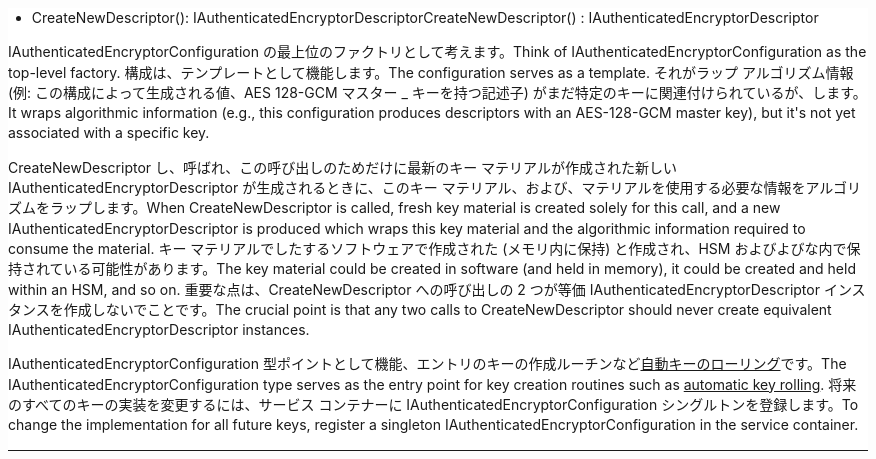 * <span data-ttu-id="86a5b-179">CreateNewDescriptor(): IAuthenticatedEncryptorDescriptor</span><span class="sxs-lookup"><span data-stu-id="86a5b-179">CreateNewDescriptor() : IAuthenticatedEncryptorDescriptor</span></span>

<span data-ttu-id="86a5b-180">IAuthenticatedEncryptorConfiguration の最上位のファクトリとして考えます。</span><span class="sxs-lookup"><span data-stu-id="86a5b-180">Think of IAuthenticatedEncryptorConfiguration as the top-level factory.</span></span> <span data-ttu-id="86a5b-181">構成は、テンプレートとして機能します。</span><span class="sxs-lookup"><span data-stu-id="86a5b-181">The configuration serves as a template.</span></span> <span data-ttu-id="86a5b-182">それがラップ アルゴリズム情報 (例: この構成によって生成される値、AES 128-GCM マスター _ キーを持つ記述子) がまだ特定のキーに関連付けられているが、します。</span><span class="sxs-lookup"><span data-stu-id="86a5b-182">It wraps algorithmic information (e.g., this configuration produces descriptors with an AES-128-GCM master key), but it's not yet associated with a specific key.</span></span>

<span data-ttu-id="86a5b-183">CreateNewDescriptor し、呼ばれ、この呼び出しのためだけに最新のキー マテリアルが作成された新しい IAuthenticatedEncryptorDescriptor が生成されるときに、このキー マテリアル、および、マテリアルを使用する必要な情報をアルゴリズムをラップします。</span><span class="sxs-lookup"><span data-stu-id="86a5b-183">When CreateNewDescriptor is called, fresh key material is created solely for this call, and a new IAuthenticatedEncryptorDescriptor is produced which wraps this key material and the algorithmic information required to consume the material.</span></span> <span data-ttu-id="86a5b-184">キー マテリアルでしたするソフトウェアで作成された (メモリ内に保持) と作成され、HSM およびよびな内で保持されている可能性があります。</span><span class="sxs-lookup"><span data-stu-id="86a5b-184">The key material could be created in software (and held in memory), it could be created and held within an HSM, and so on.</span></span> <span data-ttu-id="86a5b-185">重要な点は、CreateNewDescriptor への呼び出しの 2 つが等価 IAuthenticatedEncryptorDescriptor インスタンスを作成しないでことです。</span><span class="sxs-lookup"><span data-stu-id="86a5b-185">The crucial point is that any two calls to CreateNewDescriptor should never create equivalent IAuthenticatedEncryptorDescriptor instances.</span></span>

<span data-ttu-id="86a5b-186">IAuthenticatedEncryptorConfiguration 型ポイントとして機能、エントリのキーの作成ルーチンなど[自動キーのローリング](xref:security/data-protection/implementation/key-management#key-expiration-and-rolling)です。</span><span class="sxs-lookup"><span data-stu-id="86a5b-186">The IAuthenticatedEncryptorConfiguration type serves as the entry point for key creation routines such as [automatic key rolling](xref:security/data-protection/implementation/key-management#key-expiration-and-rolling).</span></span> <span data-ttu-id="86a5b-187">将来のすべてのキーの実装を変更するには、サービス コンテナーに IAuthenticatedEncryptorConfiguration シングルトンを登録します。</span><span class="sxs-lookup"><span data-stu-id="86a5b-187">To change the implementation for all future keys, register a singleton IAuthenticatedEncryptorConfiguration in the service container.</span></span>

---
